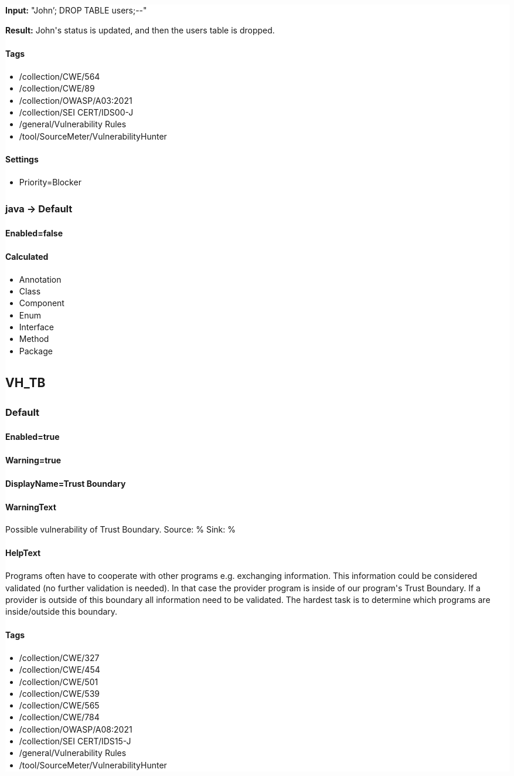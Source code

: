   **Input:** "John’; DROP TABLE users;--"

  **Result:** John's status is updated, and then the users table is dropped.

#### Tags
- /collection/CWE/564
- /collection/CWE/89
- /collection/OWASP/A03:2021
- /collection/SEI CERT/IDS00-J
- /general/Vulnerability Rules
- /tool/SourceMeter/VulnerabilityHunter

#### Settings
- Priority=Blocker

### java -> Default
#### Enabled=false
#### Calculated
- Annotation
- Class
- Component
- Enum
- Interface
- Method
- Package


## VH_TB
### Default
#### Enabled=true
#### Warning=true
#### DisplayName=Trust Boundary
#### WarningText
  Possible vulnerability of Trust Boundary. 
  Source: %
  Sink: %

#### HelpText
  Programs often have to cooperate with other programs e.g. exchanging information. This information could be considered validated (no further validation is needed). In that case the provider program is inside of our program's Trust Boundary. If a provider is outside of this boundary all information need to be validated. The hardest task is to determine which programs are inside/outside this boundary.

#### Tags
- /collection/CWE/327
- /collection/CWE/454
- /collection/CWE/501
- /collection/CWE/539
- /collection/CWE/565
- /collection/CWE/784
- /collection/OWASP/A08:2021
- /collection/SEI CERT/IDS15-J
- /general/Vulnerability Rules
- /tool/SourceMeter/VulnerabilityHunter
